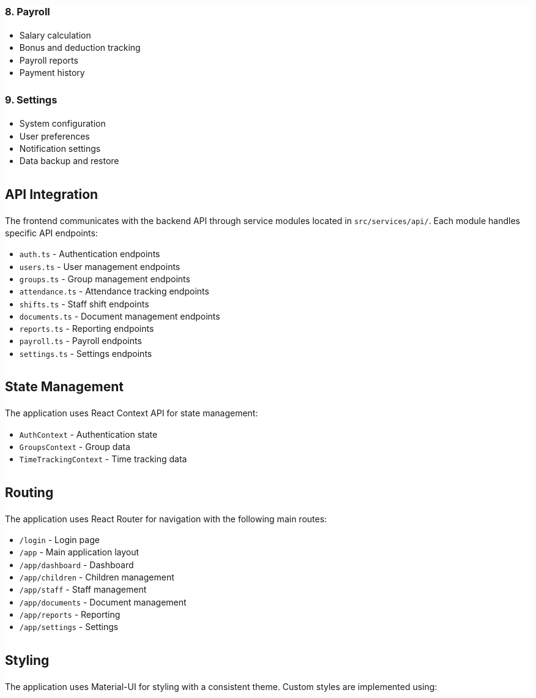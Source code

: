 ### 8. Payroll
- Salary calculation
- Bonus and deduction tracking
- Payroll reports
- Payment history

### 9. Settings
- System configuration
- User preferences
- Notification settings
- Data backup and restore

## API Integration

The frontend communicates with the backend API through service modules located in `src/services/api/`. Each module handles specific API endpoints:

- `auth.ts` - Authentication endpoints
- `users.ts` - User management endpoints
- `groups.ts` - Group management endpoints
- `attendance.ts` - Attendance tracking endpoints
- `shifts.ts` - Staff shift endpoints
- `documents.ts` - Document management endpoints
- `reports.ts` - Reporting endpoints
- `payroll.ts` - Payroll endpoints
- `settings.ts` - Settings endpoints

## State Management

The application uses React Context API for state management:

- `AuthContext` - Authentication state
- `GroupsContext` - Group data
- `TimeTrackingContext` - Time tracking data

## Routing

The application uses React Router for navigation with the following main routes:

- `/login` - Login page
- `/app` - Main application layout
- `/app/dashboard` - Dashboard
- `/app/children` - Children management
- `/app/staff` - Staff management
- `/app/documents` - Document management
- `/app/reports` - Reporting
- `/app/settings` - Settings

## Styling

The application uses Material-UI for styling with a consistent theme. Custom styles are implemented using:
